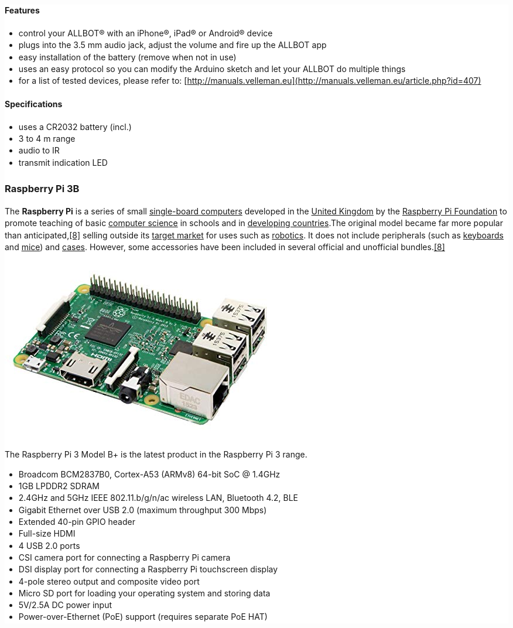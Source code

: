 #### **Features**

* control your ALLBOT® with an iPhone®, iPad® or Android® device
* plugs into the 3.5 mm audio jack, adjust the volume and fire up the ALLBOT app
* easy installation of the battery \(remove when not in use\)
* uses an easy protocol so you can modify the Arduino sketch and let your ALLBOT do multiple things
* for a list of tested devices, please refer to: [http://manuals.velleman.eu](http://manuals.velleman.eu/article.php?id=407)

#### **Specifications**

* uses a CR2032 battery \(incl.\)
* 3 to 4 m range
* audio to IR
* transmit indication LED

### Raspberry Pi 3B

The **Raspberry Pi** is a series of small [single-board computers](https://en.wikipedia.org/wiki/Single-board_computer) developed in the [United Kingdom](https://en.wikipedia.org/wiki/United_Kingdom) by the [Raspberry Pi Foundation](https://en.wikipedia.org/wiki/Raspberry_Pi_Foundation) to promote teaching of basic [computer science](https://en.wikipedia.org/wiki/Computer_science) in schools and in [developing countries](https://en.wikipedia.org/wiki/Developing_countries).The original model became far more popular than anticipated,[\[8\]](https://en.wikipedia.org/wiki/Raspberry_Pi#cite_note-1000x-8) selling outside its [target market](https://en.wikipedia.org/wiki/Target_market) for uses such as [robotics](https://en.wikipedia.org/wiki/Robotics). It does not include peripherals \(such as [keyboards](https://en.wikipedia.org/wiki/Keyboard_%28computing%29) and [mice](https://en.wikipedia.org/wiki/Mouse_%28computing%29)\) and [cases](https://en.wikipedia.org/wiki/Computer_case). However, some accessories have been included in several official and unofficial bundles.[\[8\]](https://en.wikipedia.org/wiki/Raspberry_Pi#cite_note-1000x-8)

![Raspberry Pi 3B](../.gitbook/assets/91zsu44+34l._sx466_.jpg)

The Raspberry Pi 3 Model B+ is the latest product in the Raspberry Pi 3 range.

* Broadcom BCM2837B0, Cortex-A53 \(ARMv8\) 64-bit SoC @ 1.4GHz
* 1GB LPDDR2 SDRAM
* 2.4GHz and 5GHz IEEE 802.11.b/g/n/ac wireless LAN, Bluetooth 4.2, BLE
* Gigabit Ethernet over USB 2.0 \(maximum throughput 300 Mbps\)
* Extended 40-pin GPIO header
* Full-size HDMI
* 4 USB 2.0 ports
* CSI camera port for connecting a Raspberry Pi camera
* DSI display port for connecting a Raspberry Pi touchscreen display
* 4-pole stereo output and composite video port
* Micro SD port for loading your operating system and storing data
* 5V/2.5A DC power input
* Power-over-Ethernet \(PoE\) support \(requires separate PoE HAT\)
